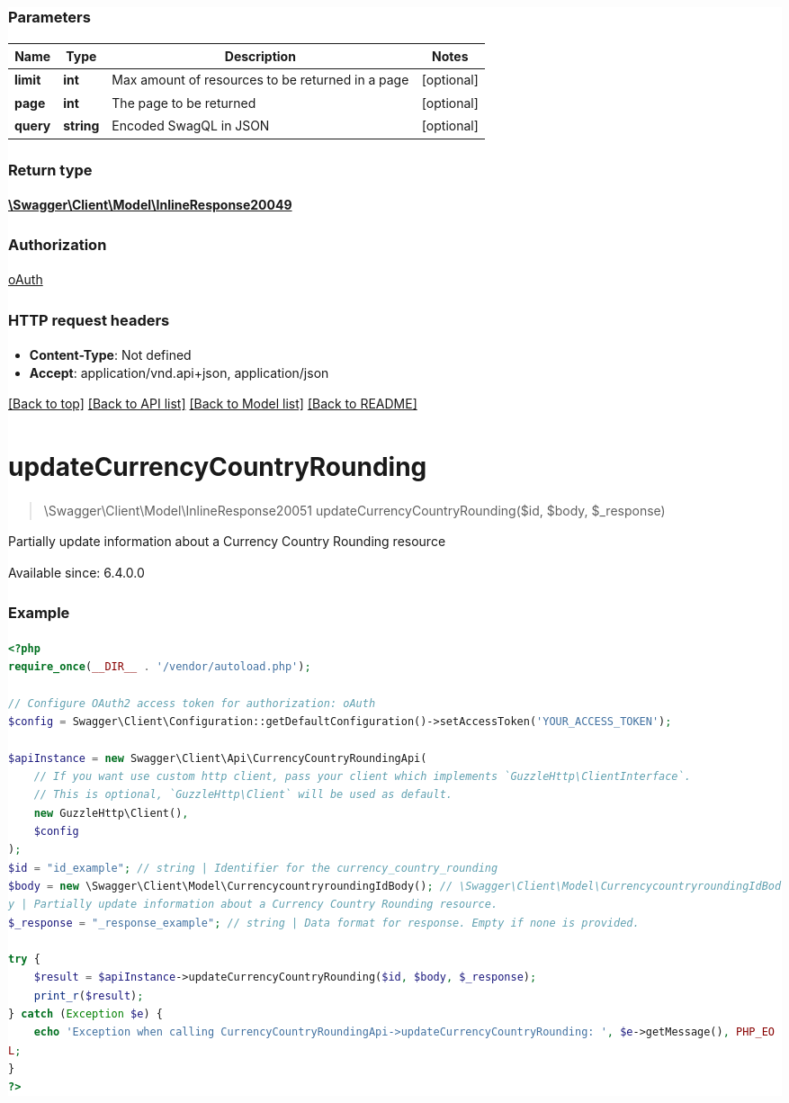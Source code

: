 ### Parameters

Name | Type | Description  | Notes
------------- | ------------- | ------------- | -------------
 **limit** | **int**| Max amount of resources to be returned in a page | [optional]
 **page** | **int**| The page to be returned | [optional]
 **query** | **string**| Encoded SwagQL in JSON | [optional]

### Return type

[**\Swagger\Client\Model\InlineResponse20049**](../Model/InlineResponse20049.md)

### Authorization

[oAuth](../../README.md#oAuth)

### HTTP request headers

 - **Content-Type**: Not defined
 - **Accept**: application/vnd.api+json, application/json

[[Back to top]](#) [[Back to API list]](../../README.md#documentation-for-api-endpoints) [[Back to Model list]](../../README.md#documentation-for-models) [[Back to README]](../../README.md)

# **updateCurrencyCountryRounding**
> \Swagger\Client\Model\InlineResponse20051 updateCurrencyCountryRounding($id, $body, $_response)

Partially update information about a Currency Country Rounding resource

Available since: 6.4.0.0

### Example
```php
<?php
require_once(__DIR__ . '/vendor/autoload.php');

// Configure OAuth2 access token for authorization: oAuth
$config = Swagger\Client\Configuration::getDefaultConfiguration()->setAccessToken('YOUR_ACCESS_TOKEN');

$apiInstance = new Swagger\Client\Api\CurrencyCountryRoundingApi(
    // If you want use custom http client, pass your client which implements `GuzzleHttp\ClientInterface`.
    // This is optional, `GuzzleHttp\Client` will be used as default.
    new GuzzleHttp\Client(),
    $config
);
$id = "id_example"; // string | Identifier for the currency_country_rounding
$body = new \Swagger\Client\Model\CurrencycountryroundingIdBody(); // \Swagger\Client\Model\CurrencycountryroundingIdBody | Partially update information about a Currency Country Rounding resource.
$_response = "_response_example"; // string | Data format for response. Empty if none is provided.

try {
    $result = $apiInstance->updateCurrencyCountryRounding($id, $body, $_response);
    print_r($result);
} catch (Exception $e) {
    echo 'Exception when calling CurrencyCountryRoundingApi->updateCurrencyCountryRounding: ', $e->getMessage(), PHP_EOL;
}
?>
```
